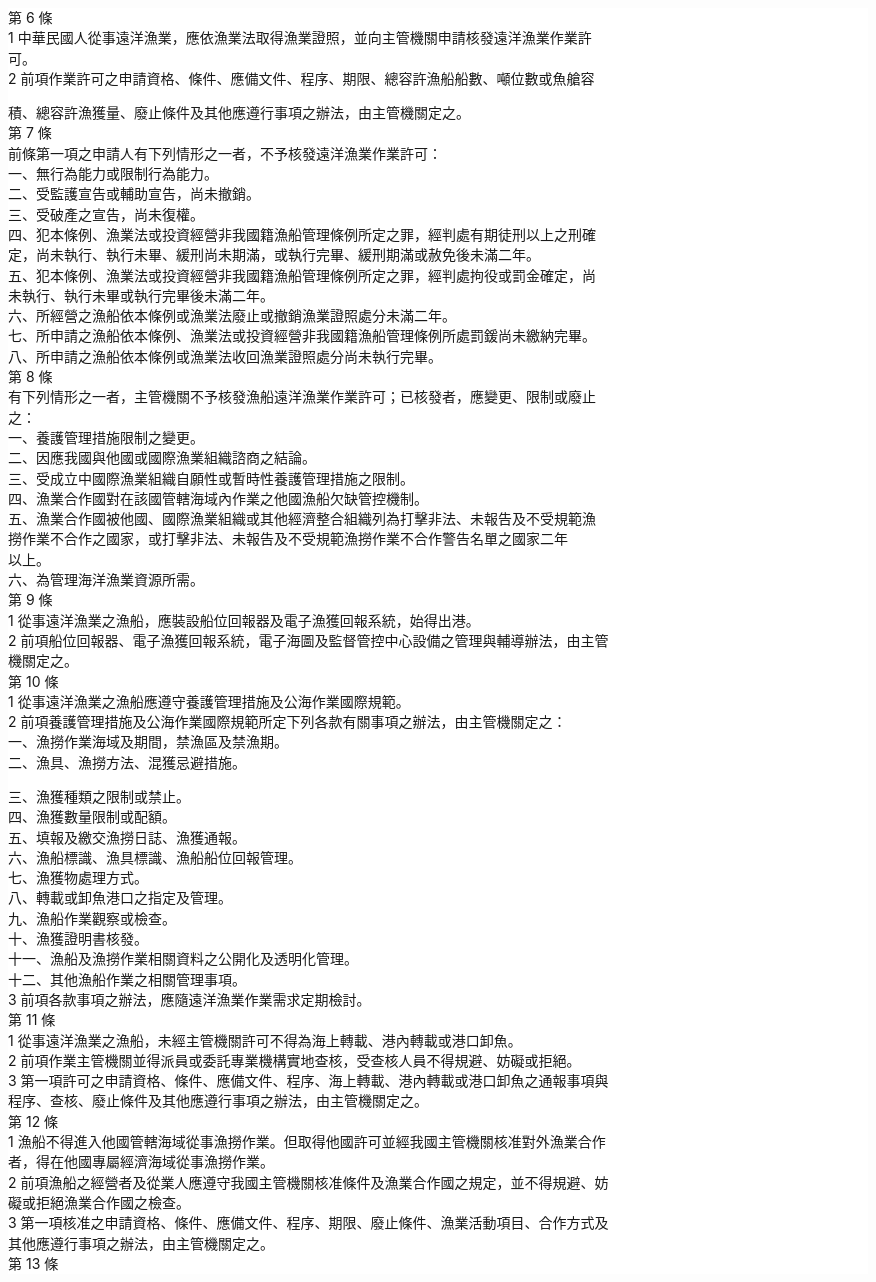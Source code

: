 第 6 條  
1 中華民國人從事遠洋漁業，應依漁業法取得漁業證照，並向主管機關申請核發遠洋漁業作業許  
可。  
2 前項作業許可之申請資格、條件、應備文件、程序、期限、總容許漁船船數、噸位數或魚艙容  


積、總容許漁獲量、廢止條件及其他應遵行事項之辦法，由主管機關定之。  
第 7 條  
前條第一項之申請人有下列情形之一者，不予核發遠洋漁業作業許可：  
一、無行為能力或限制行為能力。  
二、受監護宣告或輔助宣告，尚未撤銷。  
三、受破產之宣告，尚未復權。  
四、犯本條例、漁業法或投資經營非我國籍漁船管理條例所定之罪，經判處有期徒刑以上之刑確  
定，尚未執行、執行未畢、緩刑尚未期滿，或執行完畢、緩刑期滿或赦免後未滿二年。  
五、犯本條例、漁業法或投資經營非我國籍漁船管理條例所定之罪，經判處拘役或罰金確定，尚  
未執行、執行未畢或執行完畢後未滿二年。  
六、所經營之漁船依本條例或漁業法廢止或撤銷漁業證照處分未滿二年。  
七、所申請之漁船依本條例、漁業法或投資經營非我國籍漁船管理條例所處罰鍰尚未繳納完畢。  
八、所申請之漁船依本條例或漁業法收回漁業證照處分尚未執行完畢。  
第 8 條  
有下列情形之一者，主管機關不予核發漁船遠洋漁業作業許可；已核發者，應變更、限制或廢止  
之：  
一、養護管理措施限制之變更。  
二、因應我國與他國或國際漁業組織諮商之結論。  
三、受成立中國際漁業組織自願性或暫時性養護管理措施之限制。  
四、漁業合作國對在該國管轄海域內作業之他國漁船欠缺管控機制。  
五、漁業合作國被他國、國際漁業組織或其他經濟整合組織列為打擊非法、未報告及不受規範漁  
撈作業不合作之國家，或打擊非法、未報告及不受規範漁撈作業不合作警告名單之國家二年  
以上。  
六、為管理海洋漁業資源所需。  
第 9 條  
1 從事遠洋漁業之漁船，應裝設船位回報器及電子漁獲回報系統，始得出港。  
2 前項船位回報器、電子漁獲回報系統，電子海圖及監督管控中心設備之管理與輔導辦法，由主管  
機關定之。  
第 10 條  
1 從事遠洋漁業之漁船應遵守養護管理措施及公海作業國際規範。  
2 前項養護管理措施及公海作業國際規範所定下列各款有關事項之辦法，由主管機關定之：  
一、漁撈作業海域及期間，禁漁區及禁漁期。  
二、漁具、漁撈方法、混獲忌避措施。  


三、漁獲種類之限制或禁止。  
四、漁獲數量限制或配額。  
五、填報及繳交漁撈日誌、漁獲通報。  
六、漁船標識、漁具標識、漁船船位回報管理。  
七、漁獲物處理方式。  
八、轉載或卸魚港口之指定及管理。  
九、漁船作業觀察或檢查。  
十、漁獲證明書核發。  
十一、漁船及漁撈作業相關資料之公開化及透明化管理。  
十二、其他漁船作業之相關管理事項。  
3 前項各款事項之辦法，應隨遠洋漁業作業需求定期檢討。  
第 11 條  
1 從事遠洋漁業之漁船，未經主管機關許可不得為海上轉載、港內轉載或港口卸魚。  
2 前項作業主管機關並得派員或委託專業機構實地查核，受查核人員不得規避、妨礙或拒絕。  
3 第一項許可之申請資格、條件、應備文件、程序、海上轉載、港內轉載或港口卸魚之通報事項與  
程序、查核、廢止條件及其他應遵行事項之辦法，由主管機關定之。  
第 12 條  
1 漁船不得進入他國管轄海域從事漁撈作業。但取得他國許可並經我國主管機關核准對外漁業合作  
者，得在他國專屬經濟海域從事漁撈作業。  
2 前項漁船之經營者及從業人應遵守我國主管機關核准條件及漁業合作國之規定，並不得規避、妨  
礙或拒絕漁業合作國之檢查。  
3 第一項核准之申請資格、條件、應備文件、程序、期限、廢止條件、漁業活動項目、合作方式及  
其他應遵行事項之辦法，由主管機關定之。  
第 13 條  